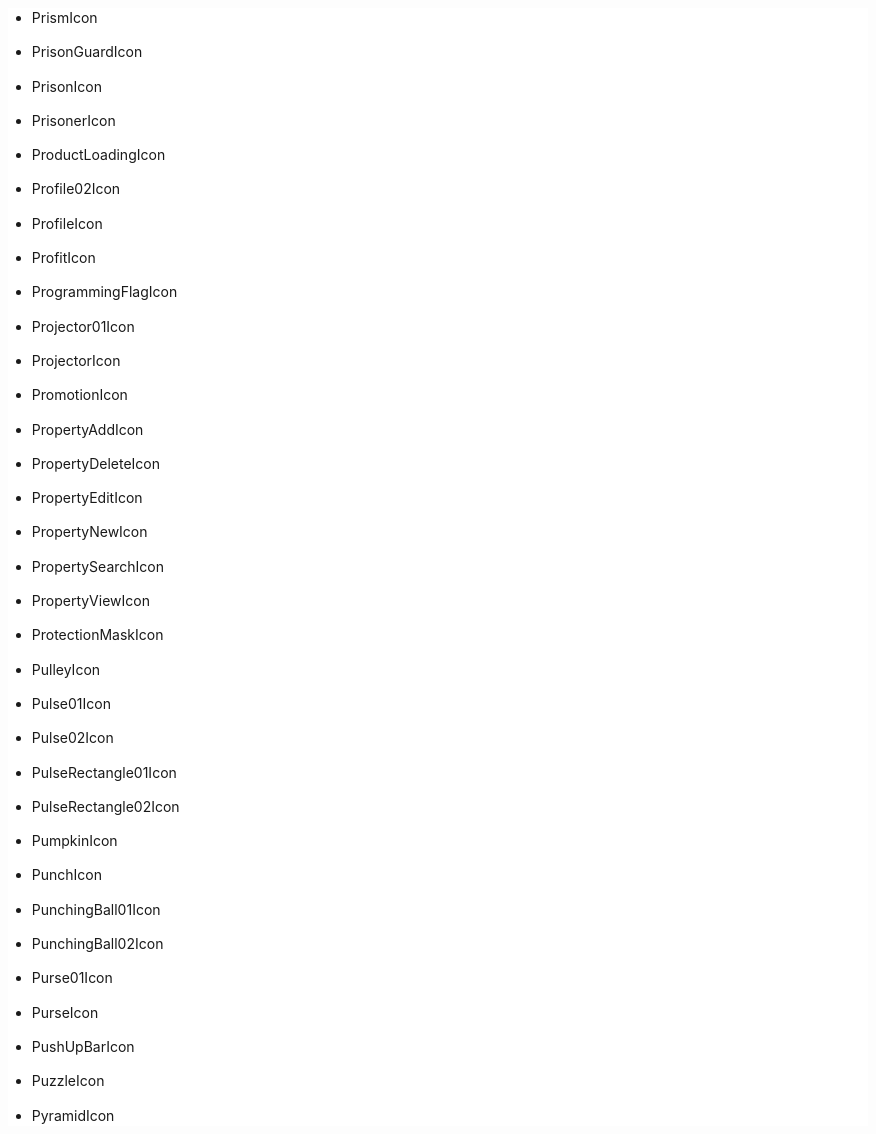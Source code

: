 - PrismIcon

- PrisonGuardIcon

- PrisonIcon

- PrisonerIcon

- ProductLoadingIcon

- Profile02Icon

- ProfileIcon

- ProfitIcon

- ProgrammingFlagIcon

- Projector01Icon

- ProjectorIcon

- PromotionIcon

- PropertyAddIcon

- PropertyDeleteIcon

- PropertyEditIcon

- PropertyNewIcon

- PropertySearchIcon

- PropertyViewIcon

- ProtectionMaskIcon

- PulleyIcon

- Pulse01Icon

- Pulse02Icon

- PulseRectangle01Icon

- PulseRectangle02Icon

- PumpkinIcon

- PunchIcon

- PunchingBall01Icon

- PunchingBall02Icon

- Purse01Icon

- PurseIcon

- PushUpBarIcon

- PuzzleIcon

- PyramidIcon
